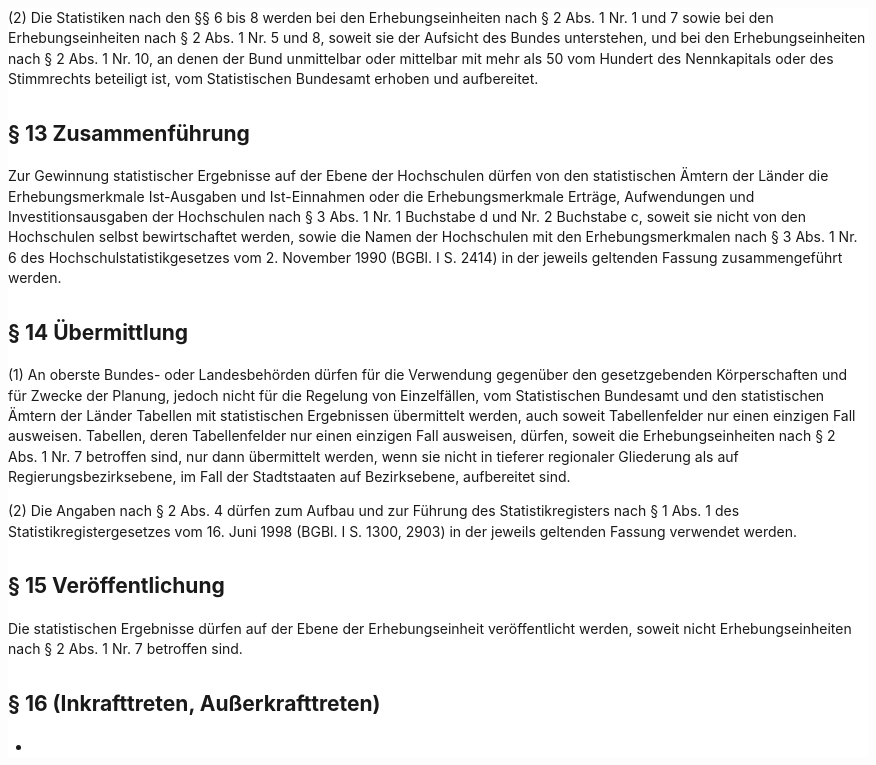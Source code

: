 (2) Die Statistiken nach den §§ 6 bis 8 werden bei den
Erhebungseinheiten nach § 2 Abs. 1 Nr. 1 und 7 sowie bei den
Erhebungseinheiten nach § 2 Abs. 1 Nr. 5 und 8, soweit sie der
Aufsicht des Bundes unterstehen, und bei den Erhebungseinheiten nach §
2 Abs. 1 Nr. 10, an denen der Bund unmittelbar oder mittelbar mit mehr
als 50 vom Hundert des Nennkapitals oder des Stimmrechts beteiligt
ist, vom Statistischen Bundesamt erhoben und aufbereitet.


## § 13 Zusammenführung

Zur Gewinnung statistischer Ergebnisse auf der Ebene der Hochschulen
dürfen von den statistischen Ämtern der Länder die Erhebungsmerkmale
Ist-Ausgaben und Ist-Einnahmen oder die Erhebungsmerkmale Erträge,
Aufwendungen und Investitionsausgaben der Hochschulen nach § 3 Abs. 1
Nr. 1 Buchstabe d und Nr. 2 Buchstabe c, soweit sie nicht von den
Hochschulen selbst bewirtschaftet werden, sowie die Namen der
Hochschulen mit den Erhebungsmerkmalen nach § 3 Abs. 1 Nr. 6 des
Hochschulstatistikgesetzes vom 2. November 1990 (BGBl. I S. 2414) in
der jeweils geltenden Fassung zusammengeführt werden.


## § 14 Übermittlung

(1) An oberste Bundes- oder Landesbehörden dürfen für die Verwendung
gegenüber den gesetzgebenden Körperschaften und für Zwecke der
Planung, jedoch nicht für die Regelung von Einzelfällen, vom
Statistischen Bundesamt und den statistischen Ämtern der Länder
Tabellen mit statistischen Ergebnissen übermittelt werden, auch soweit
Tabellenfelder nur einen einzigen Fall ausweisen. Tabellen, deren
Tabellenfelder nur einen einzigen Fall ausweisen, dürfen, soweit die
Erhebungseinheiten nach § 2 Abs. 1 Nr. 7 betroffen sind, nur dann
übermittelt werden, wenn sie nicht in tieferer regionaler Gliederung
als auf Regierungsbezirksebene, im Fall der Stadtstaaten auf
Bezirksebene, aufbereitet sind.

(2) Die Angaben nach § 2 Abs. 4 dürfen zum Aufbau und zur Führung des
Statistikregisters nach § 1 Abs. 1 des Statistikregistergesetzes vom
16\. Juni 1998 (BGBl. I S. 1300, 2903) in der jeweils geltenden Fassung
verwendet werden.


## § 15 Veröffentlichung

Die statistischen Ergebnisse dürfen auf der Ebene der Erhebungseinheit
veröffentlicht werden, soweit nicht Erhebungseinheiten nach § 2 Abs. 1
Nr. 7 betroffen sind.


## § 16 (Inkrafttreten, Außerkrafttreten)

-

